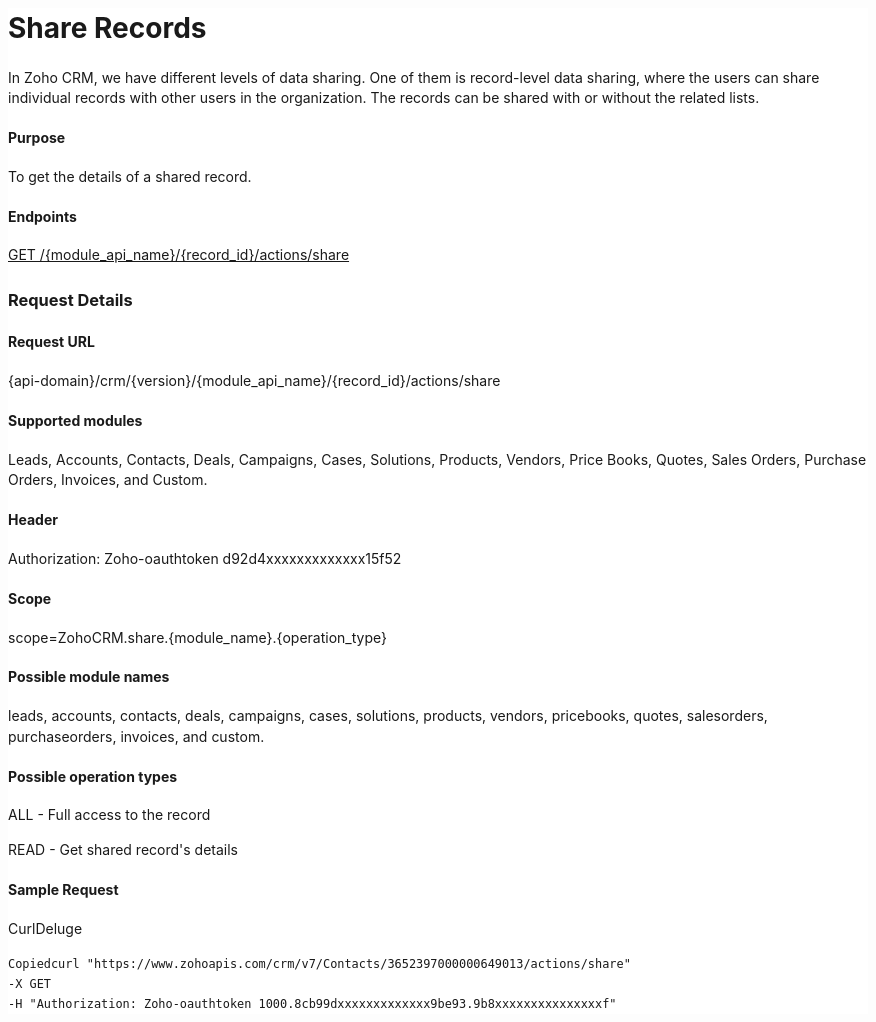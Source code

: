 
# Share Records

In Zoho CRM, we have different levels of data sharing. One of them is record-level data sharing, where the users can share individual records with other users in the organization. The records can be shared with or without the related lists.

#### Purpose

To get the details of a shared record.

#### Endpoints

[GET /{module\_api\_name}/{record\_id}/actions/share](https://www.zoho.com/crm/developer/docs/api/v7/get-shared-record-details.html)

### Request Details

#### Request URL

{api-domain}/crm/{version}/{module\_api\_name}/{record\_id}/actions/share

#### Supported modules

Leads, Accounts, Contacts, Deals, Campaigns, Cases, Solutions, Products, Vendors, Price Books, Quotes, Sales Orders, Purchase Orders, Invoices, and Custom.

#### Header

Authorization: Zoho-oauthtoken d92d4xxxxxxxxxxxxx15f52

#### Scope

scope=ZohoCRM.share.{module\_name}.{operation\_type}

#### Possible module names

leads, accounts, contacts, deals, campaigns, cases, solutions, products, vendors, pricebooks, quotes, salesorders, purchaseorders, invoices, and custom.

#### Possible operation types

ALL - Full access to the record

READ - Get shared record's details

#### Sample Request

CurlDeluge

``` curl
Copiedcurl "https://www.zohoapis.com/crm/v7/Contacts/3652397000000649013/actions/share"
-X GET
-H "Authorization: Zoho-oauthtoken 1000.8cb99dxxxxxxxxxxxxx9be93.9b8xxxxxxxxxxxxxxxf"
```
